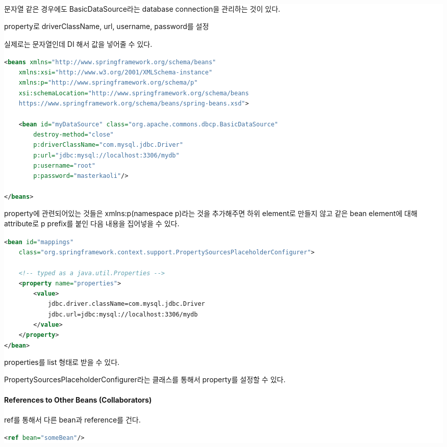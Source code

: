 문자열 같은 경우에도 BasicDataSource라는 database connection을 관리하는 것이 있다.

property로 driverClassName, url, username, password를 설정

실제로는 문자열인데 DI 해서 값을 넣어줄 수 있다.



```xml
<beans xmlns="http://www.springframework.org/schema/beans"
    xmlns:xsi="http://www.w3.org/2001/XMLSchema-instance"
    xmlns:p="http://www.springframework.org/schema/p"
    xsi:schemaLocation="http://www.springframework.org/schema/beans
    https://www.springframework.org/schema/beans/spring-beans.xsd">

    <bean id="myDataSource" class="org.apache.commons.dbcp.BasicDataSource"
        destroy-method="close"
        p:driverClassName="com.mysql.jdbc.Driver"
        p:url="jdbc:mysql://localhost:3306/mydb"
        p:username="root"
        p:password="masterkaoli"/>

</beans>
```

property에 관련되어있는 것들은 xmlns:p(namespace p)라는 것을 추가해주면 하위 element로 만들지 않고 같은 bean element에 대해 attribute로 p prefix를 붙인 다음 내용을 집어넣을 수 있다.



```xml
<bean id="mappings"
    class="org.springframework.context.support.PropertySourcesPlaceholderConfigurer">

    <!-- typed as a java.util.Properties -->
    <property name="properties">
        <value>
            jdbc.driver.className=com.mysql.jdbc.Driver
            jdbc.url=jdbc:mysql://localhost:3306/mydb
        </value>
    </property>
</bean>
```

properties를 list 형태로 받을 수 있다.

PropertySourcesPlaceholderConfigurer라는 클래스를 통해서 property를 설정할 수 있다.



#### References to Other Beans (Collaborators)

ref를 통해서 다른 bean과 reference를 건다.

```xml
<ref bean="someBean"/>
```


